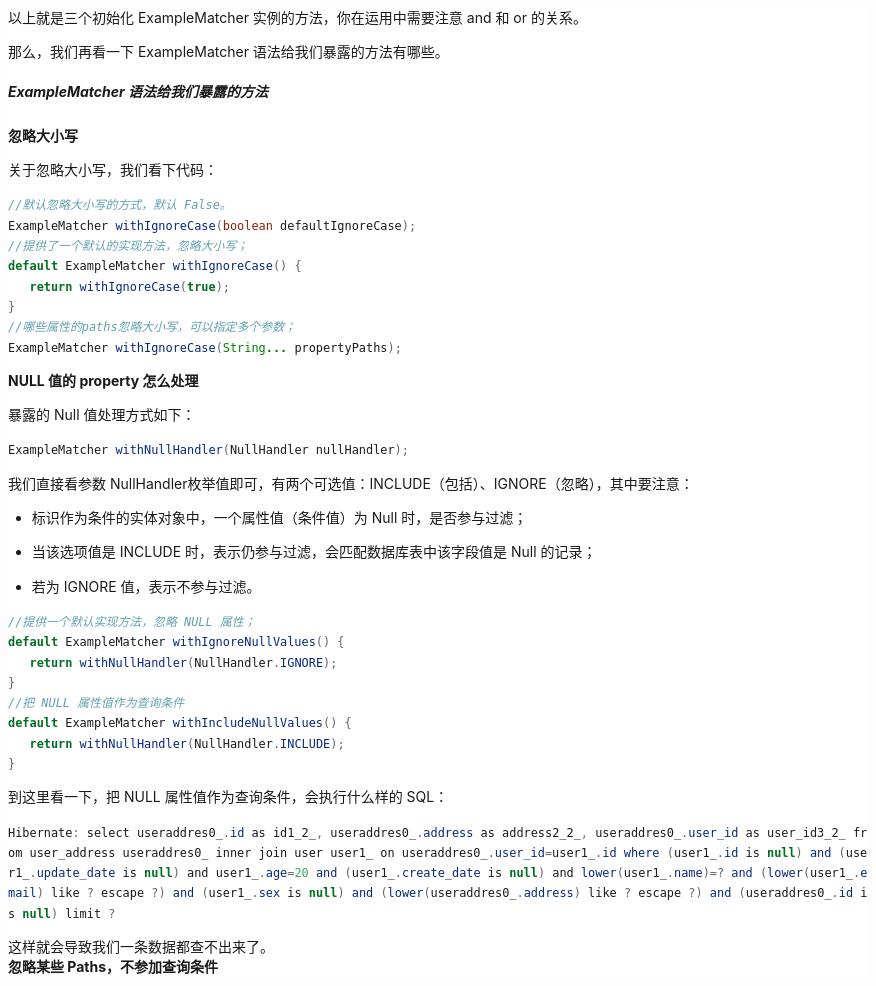 以上就是三个初始化 ExampleMatcher 实例的方法，你在运用中需要注意 and 和 or 的关系。  

那么，我们再看一下 ExampleMatcher 语法给我们暴露的方法有哪些。

##### ExampleMatcher 语法给我们暴露的方法

**忽略大小写**

关于忽略大小写，我们看下代码：

```java
//默认忽略大小写的方式，默认 False。
ExampleMatcher withIgnoreCase(boolean defaultIgnoreCase);
//提供了一个默认的实现方法，忽略大小写；
default ExampleMatcher withIgnoreCase() {
   return withIgnoreCase(true);
}
//哪些属性的paths忽略大小写，可以指定多个参数；
ExampleMatcher withIgnoreCase(String... propertyPaths);
```

**NULL 值的 property 怎么处理**

暴露的 Null 值处理方式如下：

```java
ExampleMatcher withNullHandler(NullHandler nullHandler);
```

我们直接看参数 NullHandler枚举值即可，有两个可选值：INCLUDE（包括）、IGNORE（忽略），其中要注意：

* 标识作为条件的实体对象中，一个属性值（条件值）为 Null 时，是否参与过滤；

* 当该选项值是 INCLUDE 时，表示仍参与过滤，会匹配数据库表中该字段值是 Null 的记录；

* 若为 IGNORE 值，表示不参与过滤。

```java
//提供一个默认实现方法，忽略 NULL 属性；
default ExampleMatcher withIgnoreNullValues() {
   return withNullHandler(NullHandler.IGNORE);
}
//把 NULL 属性值作为查询条件
default ExampleMatcher withIncludeNullValues() {
   return withNullHandler(NullHandler.INCLUDE);
}
```

到这里看一下，把 NULL 属性值作为查询条件，会执行什么样的 SQL：

```java
Hibernate: select useraddres0_.id as id1_2_, useraddres0_.address as address2_2_, useraddres0_.user_id as user_id3_2_ from user_address useraddres0_ inner join user user1_ on useraddres0_.user_id=user1_.id where (user1_.id is null) and (user1_.update_date is null) and user1_.age=20 and (user1_.create_date is null) and lower(user1_.name)=? and (lower(user1_.email) like ? escape ?) and (user1_.sex is null) and (lower(useraddres0_.address) like ? escape ?) and (useraddres0_.id is null) limit ?
```

这样就会导致我们一条数据都查不出来了。  
**忽略某些 Paths，不参加查询条件**
